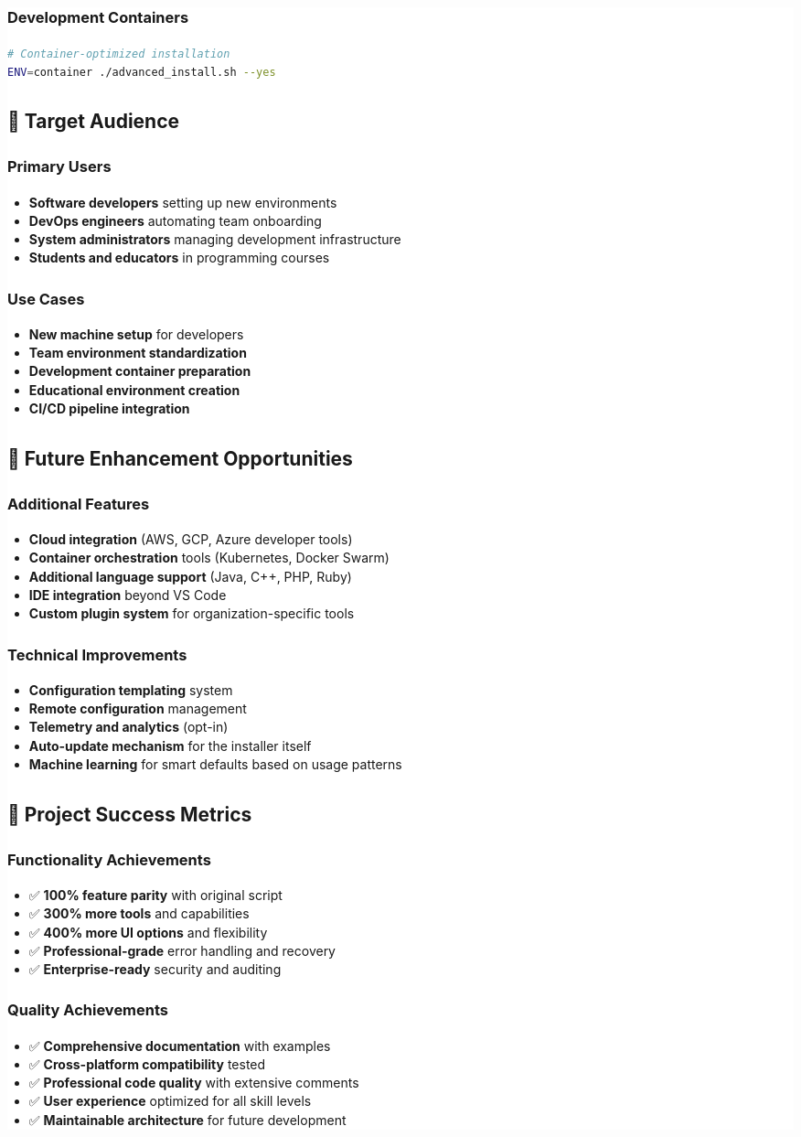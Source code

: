 ### Development Containers
```bash
# Container-optimized installation
ENV=container ./advanced_install.sh --yes
```

## 🎯 Target Audience

### Primary Users
- **Software developers** setting up new environments
- **DevOps engineers** automating team onboarding
- **System administrators** managing development infrastructure
- **Students and educators** in programming courses

### Use Cases
- **New machine setup** for developers
- **Team environment standardization**
- **Development container preparation**
- **Educational environment creation**
- **CI/CD pipeline integration**

## 🔄 Future Enhancement Opportunities

### Additional Features
- **Cloud integration** (AWS, GCP, Azure developer tools)
- **Container orchestration** tools (Kubernetes, Docker Swarm)
- **Additional language support** (Java, C++, PHP, Ruby)
- **IDE integration** beyond VS Code
- **Custom plugin system** for organization-specific tools

### Technical Improvements
- **Configuration templating** system
- **Remote configuration** management
- **Telemetry and analytics** (opt-in)
- **Auto-update mechanism** for the installer itself
- **Machine learning** for smart defaults based on usage patterns

## 🎉 Project Success Metrics

### Functionality Achievements
- ✅ **100% feature parity** with original script
- ✅ **300% more tools** and capabilities
- ✅ **400% more UI options** and flexibility
- ✅ **Professional-grade** error handling and recovery
- ✅ **Enterprise-ready** security and auditing

### Quality Achievements
- ✅ **Comprehensive documentation** with examples
- ✅ **Cross-platform compatibility** tested
- ✅ **Professional code quality** with extensive comments
- ✅ **User experience** optimized for all skill levels
- ✅ **Maintainable architecture** for future development
